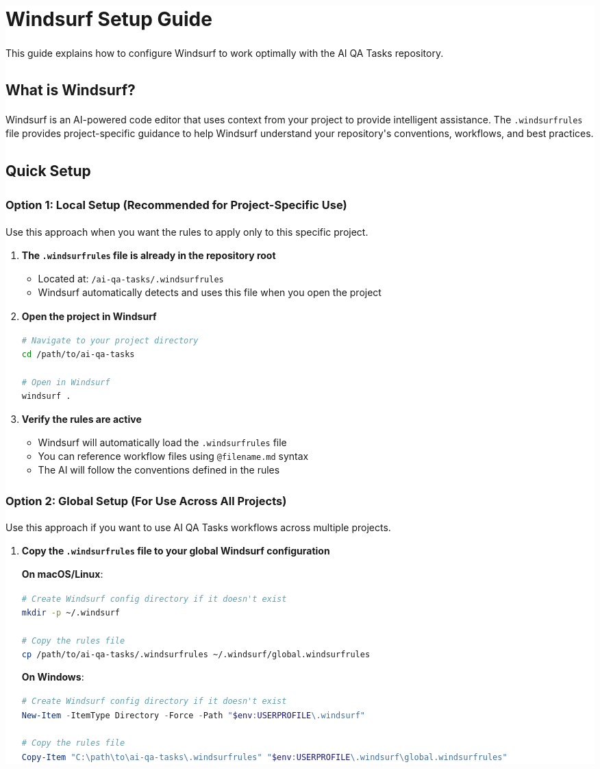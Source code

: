 # Windsurf Setup Guide

This guide explains how to configure Windsurf to work optimally with the AI QA Tasks repository.

## What is Windsurf?

Windsurf is an AI-powered code editor that uses context from your project to provide intelligent assistance. The `.windsurfrules` file provides project-specific guidance to help Windsurf understand your repository's conventions, workflows, and best practices.

## Quick Setup

### Option 1: Local Setup (Recommended for Project-Specific Use)

Use this approach when you want the rules to apply only to this specific project.

1. **The `.windsurfrules` file is already in the repository root**
   - Located at: `/ai-qa-tasks/.windsurfrules`
   - Windsurf automatically detects and uses this file when you open the project

2. **Open the project in Windsurf**
   ```bash
   # Navigate to your project directory
   cd /path/to/ai-qa-tasks
   
   # Open in Windsurf
   windsurf .
   ```

3. **Verify the rules are active**
   - Windsurf will automatically load the `.windsurfrules` file
   - You can reference workflow files using `@filename.md` syntax
   - The AI will follow the conventions defined in the rules

### Option 2: Global Setup (For Use Across All Projects)

Use this approach if you want to use AI QA Tasks workflows across multiple projects.

1. **Copy the `.windsurfrules` file to your global Windsurf configuration**
   
   **On macOS/Linux**:
   ```bash
   # Create Windsurf config directory if it doesn't exist
   mkdir -p ~/.windsurf
   
   # Copy the rules file
   cp /path/to/ai-qa-tasks/.windsurfrules ~/.windsurf/global.windsurfrules
   ```
   
   **On Windows**:
   ```powershell
   # Create Windsurf config directory if it doesn't exist
   New-Item -ItemType Directory -Force -Path "$env:USERPROFILE\.windsurf"
   
   # Copy the rules file
   Copy-Item "C:\path\to\ai-qa-tasks\.windsurfrules" "$env:USERPROFILE\.windsurf\global.windsurfrules"
   ```
